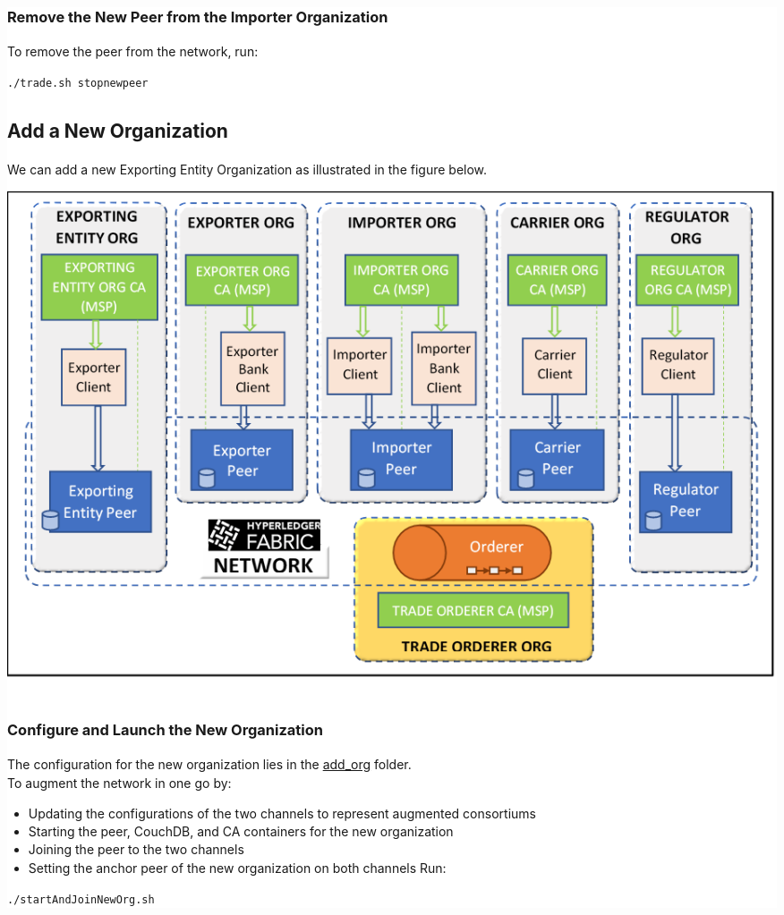 ### Remove the New Peer from the Importer Organization
To remove the peer from the network, run:
```
./trade.sh stopnewpeer
```

## Add a New Organization
We can add a new Exporting Entity Organization as illustrated in the figure below.

![alt text](../images/Augmented-Network.png)

### Configure and Launch the New Organization
The configuration for the new organization lies in the [add_org](add_org/) folder.   
To augment the network in one go by:
- Updating the configurations of the two channels to represent augmented consortiums
- Starting the peer, CouchDB, and CA containers for the new organization
- Joining the peer to the two channels
- Setting the anchor peer of the new organization on both channels
Run:
```
./startAndJoinNewOrg.sh
```

